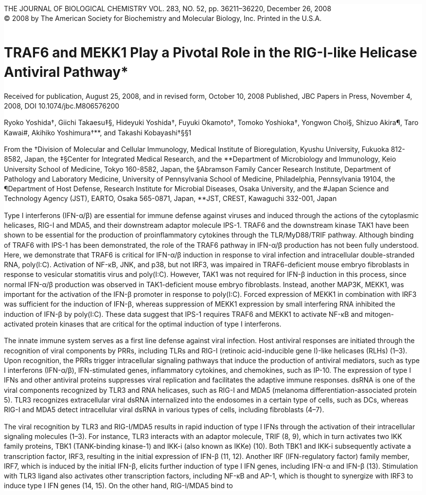 
THE JOURNAL OF BIOLOGICAL CHEMISTRY VOL. 283, NO. 52, pp. 36211–36220, December 26, 2008  
© 2008 by The American Society for Biochemistry and Molecular Biology, Inc. Printed in the U.S.A.

# TRAF6 and MEKK1 Play a Pivotal Role in the RIG-I-like Helicase Antiviral Pathway*

Received for publication, August 25, 2008, and in revised form, October 10, 2008 Published, JBC Papers in Press, November 4, 2008, DOI 10.1074/jbc.M806576200

Ryoko Yoshida†, Giichi Takaesu‡§, Hideyuki Yoshida†, Fuyuki Okamoto†, Tomoko Yoshioka†, Yongwon Choi§, Shizuo Akira¶, Taro Kawai#, Akihiko Yoshimura†**, and Takashi Kobayashi†§§1

From the †Division of Molecular and Cellular Immunology, Medical Institute of Bioregulation, Kyushu University, Fukuoka 812-8582, Japan, the ‡§Center for Integrated Medical Research, and the **Department of Microbiology and Immunology, Keio University School of Medicine, Tokyo 160-8582, Japan, the §Abramson Family Cancer Research Institute, Department of Pathology and Laboratory Medicine, University of Pennsylvania School of Medicine, Philadelphia, Pennsylvania 19104, the ¶Department of Host Defense, Research Institute for Microbial Diseases, Osaka University, and the #Japan Science and Technology Agency (JST), EARTO, Osaka 565-0871, Japan, **JST, CREST, Kawaguchi 332-001, Japan

Type I interferons (IFN-α/β) are essential for immune defense against viruses and induced through the actions of the cytoplasmic helicases, RIG-I and MDA5, and their downstream adaptor molecule IPS-1. TRAF6 and the downstream kinase TAK1 have been shown to be essential for the production of proinflammatory cytokines through the TLR/MyD88/TRIF pathway. Although binding of TRAF6 with IPS-1 has been demonstrated, the role of the TRAF6 pathway in IFN-α/β production has not been fully understood. Here, we demonstrate that TRAF6 is critical for IFN-α/β induction in response to viral infection and intracellular double-stranded RNA, poly(I:C). Activation of NF-κB, JNK, and p38, but not IRF3, was impaired in TRAF6-deficient mouse embryo fibroblasts in response to vesicular stomatitis virus and poly(I:C). However, TAK1 was not required for IFN-β induction in this process, since normal IFN-α/β production was observed in TAK1-deficient mouse embryo fibroblasts. Instead, another MAP3K, MEKK1, was important for the activation of the IFN-β promoter in response to poly(I:C). Forced expression of MEKK1 in combination with IRF3 was sufficient for the induction of IFN-β, whereas suppression of MEKK1 expression by small interfering RNA inhibited the induction of IFN-β by poly(I:C). These data suggest that IPS-1 requires TRAF6 and MEKK1 to activate NF-κB and mitogen-activated protein kinases that are critical for the optimal induction of type I interferons.

The innate immune system serves as a first line defense against viral infection. Host antiviral responses are initiated through the recognition of viral components by PRRs, including TLRs and RIG-I (retinoic acid-inducible gene I)-like helicases (RLHs) (1–3). Upon recognition, the PRRs trigger intracellular signaling pathways that induce the production of antiviral mediators, such as type I interferons (IFN-α/β), IFN-stimulated genes, inflammatory cytokines, and chemokines, such as IP-10. The expression of type I IFNs and other antiviral proteins suppresses viral replication and facilitates the adaptive immune responses. dsRNA is one of the viral components recognized by TLR3 and RNA helicases, such as RIG-I and MDA5 (melanoma differentiation-associated protein 5). TLR3 recognizes extracellular viral dsRNA internalized into the endosomes in a certain type of cells, such as DCs, whereas RIG-I and MDA5 detect intracellular viral dsRNA in various types of cells, including fibroblasts (4–7).

The viral recognition by TLR3 and RIG-I/MDA5 results in rapid induction of type I IFNs through the activation of their intracellular signaling molecules (1–3). For instance, TLR3 interacts with an adaptor molecule, TRIF (8, 9), which in turn activates two IKK family proteins, TBK1 (TANK-binding kinase-1) and IKK-i (also known as IKKe) (10). Both TBK1 and IKK-i subsequently activate a transcription factor, IRF3, resulting in the initial expression of IFN-β (11, 12). Another IRF (IFN-regulatory factor) family member, IRF7, which is induced by the initial IFN-β, elicits further induction of type I IFN genes, including IFN-α and IFN-β (13). Stimulation with TLR3 ligand also activates other transcription factors, including NF-κB and AP-1, which is thought to synergize with IRF3 to induce type I IFN genes (14, 15). On the other hand, RIG-I/MDA5 bind to
